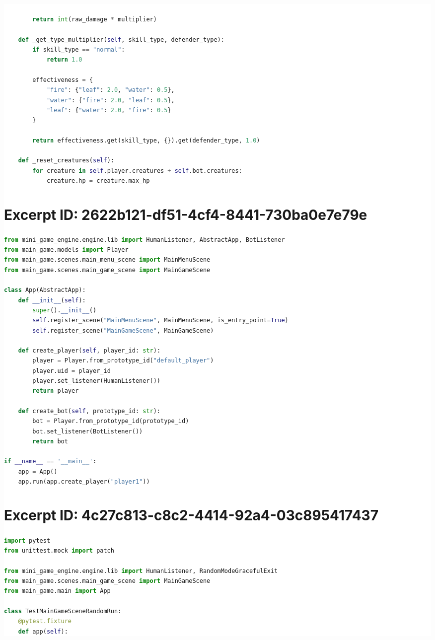 ```python main_game/scenes/main_game_scene.py
        
        return int(raw_damage * multiplier)

    def _get_type_multiplier(self, skill_type, defender_type):
        if skill_type == "normal":
            return 1.0
            
        effectiveness = {
            "fire": {"leaf": 2.0, "water": 0.5},
            "water": {"fire": 2.0, "leaf": 0.5},
            "leaf": {"water": 2.0, "fire": 0.5}
        }
        
        return effectiveness.get(skill_type, {}).get(defender_type, 1.0)

    def _reset_creatures(self):
        for creature in self.player.creatures + self.bot.creatures:
            creature.hp = creature.max_hp
```

# Excerpt ID: 2622b121-df51-4cf4-8441-730ba0e7e79e
```python main_game/main.py
from mini_game_engine.engine.lib import HumanListener, AbstractApp, BotListener
from main_game.models import Player
from main_game.scenes.main_menu_scene import MainMenuScene
from main_game.scenes.main_game_scene import MainGameScene

class App(AbstractApp):
    def __init__(self):
        super().__init__()
        self.register_scene("MainMenuScene", MainMenuScene, is_entry_point=True)
        self.register_scene("MainGameScene", MainGameScene)

    def create_player(self, player_id: str):
        player = Player.from_prototype_id("default_player")
        player.uid = player_id
        player.set_listener(HumanListener())
        return player

    def create_bot(self, prototype_id: str):
        bot = Player.from_prototype_id(prototype_id)
        bot.set_listener(BotListener())
        return bot

if __name__ == '__main__':
    app = App()
    app.run(app.create_player("player1"))
```

# Excerpt ID: 4c27c813-c8c2-4414-92a4-03c895417437
```python main_game/tests/test_main_game_scene.py
import pytest
from unittest.mock import patch

from mini_game_engine.engine.lib import HumanListener, RandomModeGracefulExit
from main_game.scenes.main_game_scene import MainGameScene
from main_game.main import App

class TestMainGameSceneRandomRun:
    @pytest.fixture
    def app(self):
```